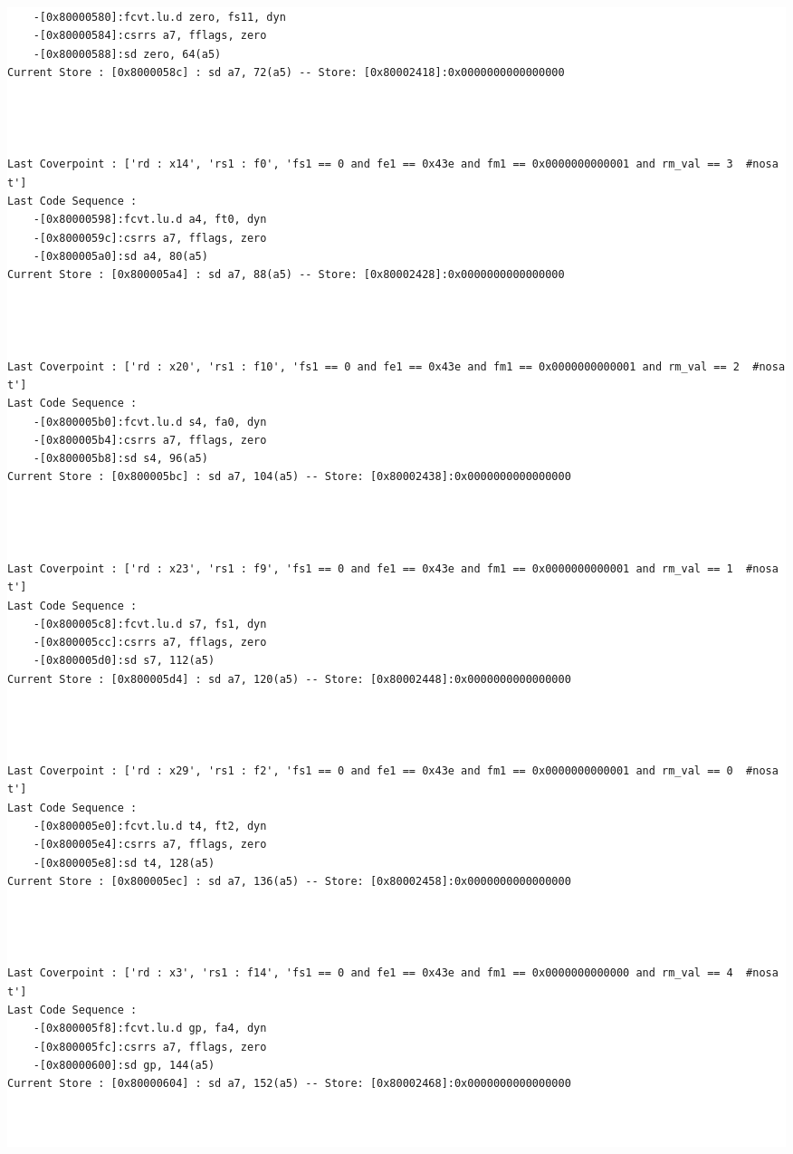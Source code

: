 ```
	-[0x80000580]:fcvt.lu.d zero, fs11, dyn
	-[0x80000584]:csrrs a7, fflags, zero
	-[0x80000588]:sd zero, 64(a5)
Current Store : [0x8000058c] : sd a7, 72(a5) -- Store: [0x80002418]:0x0000000000000000




Last Coverpoint : ['rd : x14', 'rs1 : f0', 'fs1 == 0 and fe1 == 0x43e and fm1 == 0x0000000000001 and rm_val == 3  #nosat']
Last Code Sequence : 
	-[0x80000598]:fcvt.lu.d a4, ft0, dyn
	-[0x8000059c]:csrrs a7, fflags, zero
	-[0x800005a0]:sd a4, 80(a5)
Current Store : [0x800005a4] : sd a7, 88(a5) -- Store: [0x80002428]:0x0000000000000000




Last Coverpoint : ['rd : x20', 'rs1 : f10', 'fs1 == 0 and fe1 == 0x43e and fm1 == 0x0000000000001 and rm_val == 2  #nosat']
Last Code Sequence : 
	-[0x800005b0]:fcvt.lu.d s4, fa0, dyn
	-[0x800005b4]:csrrs a7, fflags, zero
	-[0x800005b8]:sd s4, 96(a5)
Current Store : [0x800005bc] : sd a7, 104(a5) -- Store: [0x80002438]:0x0000000000000000




Last Coverpoint : ['rd : x23', 'rs1 : f9', 'fs1 == 0 and fe1 == 0x43e and fm1 == 0x0000000000001 and rm_val == 1  #nosat']
Last Code Sequence : 
	-[0x800005c8]:fcvt.lu.d s7, fs1, dyn
	-[0x800005cc]:csrrs a7, fflags, zero
	-[0x800005d0]:sd s7, 112(a5)
Current Store : [0x800005d4] : sd a7, 120(a5) -- Store: [0x80002448]:0x0000000000000000




Last Coverpoint : ['rd : x29', 'rs1 : f2', 'fs1 == 0 and fe1 == 0x43e and fm1 == 0x0000000000001 and rm_val == 0  #nosat']
Last Code Sequence : 
	-[0x800005e0]:fcvt.lu.d t4, ft2, dyn
	-[0x800005e4]:csrrs a7, fflags, zero
	-[0x800005e8]:sd t4, 128(a5)
Current Store : [0x800005ec] : sd a7, 136(a5) -- Store: [0x80002458]:0x0000000000000000




Last Coverpoint : ['rd : x3', 'rs1 : f14', 'fs1 == 0 and fe1 == 0x43e and fm1 == 0x0000000000000 and rm_val == 4  #nosat']
Last Code Sequence : 
	-[0x800005f8]:fcvt.lu.d gp, fa4, dyn
	-[0x800005fc]:csrrs a7, fflags, zero
	-[0x80000600]:sd gp, 144(a5)
Current Store : [0x80000604] : sd a7, 152(a5) -- Store: [0x80002468]:0x0000000000000000




```